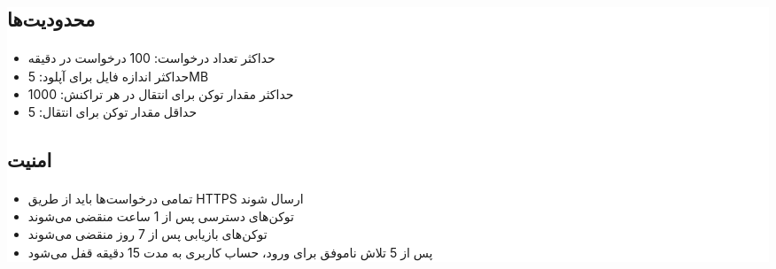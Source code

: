 ## محدودیت‌ها

- حداکثر تعداد درخواست: 100 درخواست در دقیقه
- حداکثر اندازه فایل برای آپلود: 5MB
- حداکثر مقدار توکن برای انتقال در هر تراکنش: 1000
- حداقل مقدار توکن برای انتقال: 5

## امنیت

- تمامی درخواست‌ها باید از طریق HTTPS ارسال شوند
- توکن‌های دسترسی پس از 1 ساعت منقضی می‌شوند
- توکن‌های بازیابی پس از 7 روز منقضی می‌شوند
- پس از 5 تلاش ناموفق برای ورود، حساب کاربری به مدت 15 دقیقه قفل می‌شود

</div> 